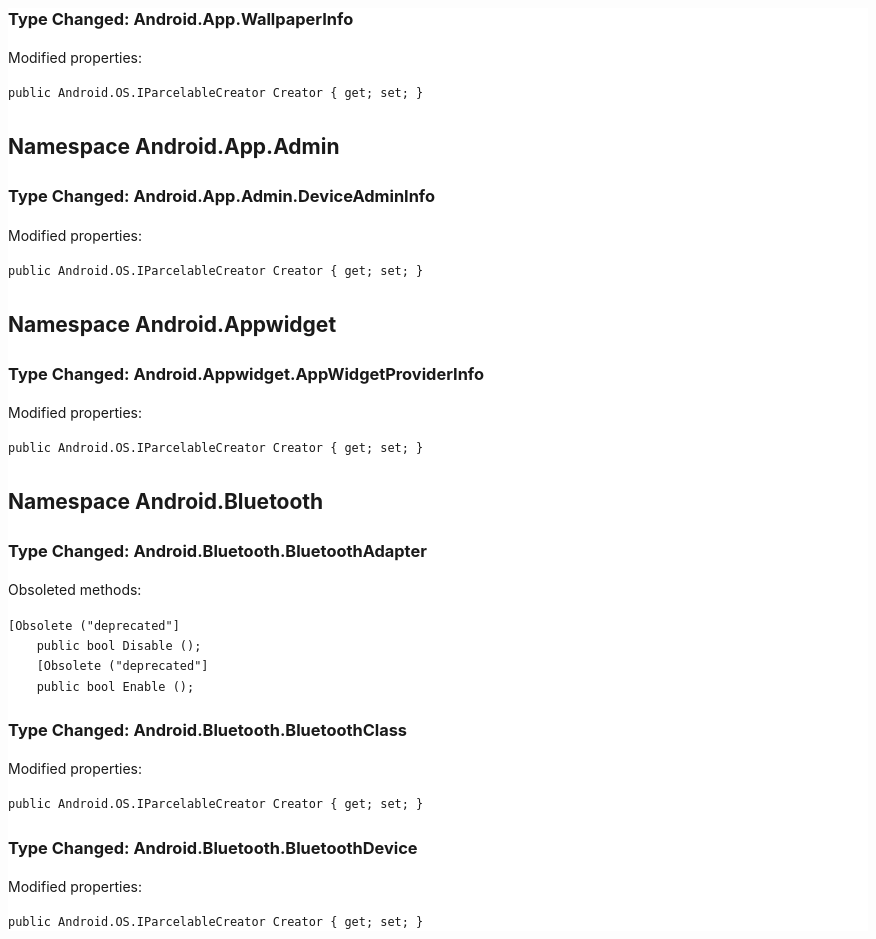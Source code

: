 ### Type Changed: Android.App.WallpaperInfo

Modified properties:

```
public Android.OS.IParcelableCreator Creator { get; set; }
```

## Namespace Android.App.Admin

### Type Changed: Android.App.Admin.DeviceAdminInfo

Modified properties:

```
public Android.OS.IParcelableCreator Creator { get; set; }
```

## Namespace Android.Appwidget

### Type Changed: Android.Appwidget.AppWidgetProviderInfo

Modified properties:

```
public Android.OS.IParcelableCreator Creator { get; set; }
```

## Namespace Android.Bluetooth

### Type Changed: Android.Bluetooth.BluetoothAdapter

Obsoleted methods:

```
[Obsolete ("deprecated"]
	public bool Disable ();
	[Obsolete ("deprecated"]
	public bool Enable ();
```

### Type Changed: Android.Bluetooth.BluetoothClass

Modified properties:

```
public Android.OS.IParcelableCreator Creator { get; set; }
```

### Type Changed: Android.Bluetooth.BluetoothDevice

Modified properties:

```
public Android.OS.IParcelableCreator Creator { get; set; }
```
